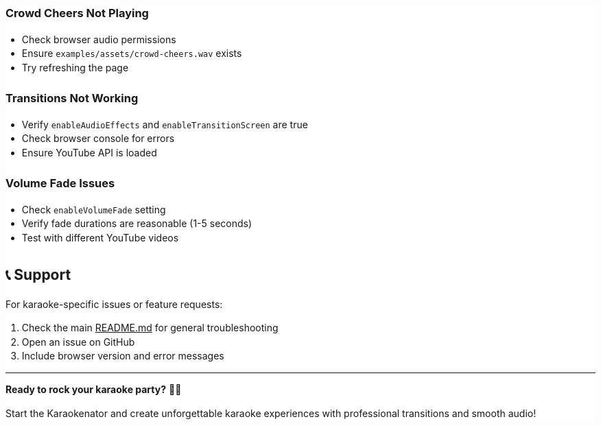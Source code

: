 ### Crowd Cheers Not Playing
- Check browser audio permissions
- Ensure `examples/assets/crowd-cheers.wav` exists
- Try refreshing the page

### Transitions Not Working
- Verify `enableAudioEffects` and `enableTransitionScreen` are true
- Check browser console for errors
- Ensure YouTube API is loaded

### Volume Fade Issues
- Check `enableVolumeFade` setting
- Verify fade durations are reasonable (1-5 seconds)
- Test with different YouTube videos

## 📞 Support

For karaoke-specific issues or feature requests:
1. Check the main [README.md](README.md) for general troubleshooting
2. Open an issue on GitHub
3. Include browser version and error messages

---

**Ready to rock your karaoke party?** 🎤🎉

Start the Karaokenator and create unforgettable karaoke experiences with professional transitions and smooth audio!
